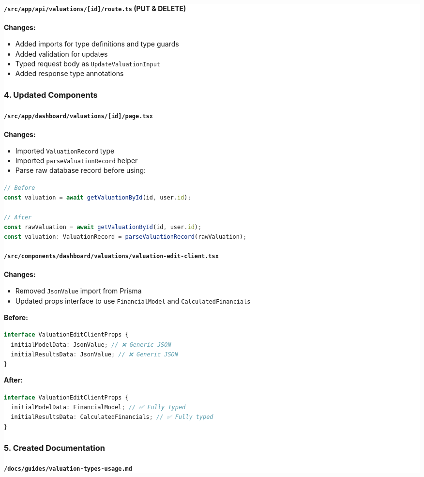 #### `/src/app/api/valuations/[id]/route.ts` (PUT & DELETE)

**Changes:**

- Added imports for type definitions and type guards
- Added validation for updates
- Typed request body as `UpdateValuationInput`
- Added response type annotations

### 4. Updated Components

#### `/src/app/dashboard/valuations/[id]/page.tsx`

**Changes:**

- Imported `ValuationRecord` type
- Imported `parseValuationRecord` helper
- Parse raw database record before using:

```typescript
// Before
const valuation = await getValuationById(id, user.id);

// After
const rawValuation = await getValuationById(id, user.id);
const valuation: ValuationRecord = parseValuationRecord(rawValuation);
```

#### `/src/components/dashboard/valuations/valuation-edit-client.tsx`

**Changes:**

- Removed `JsonValue` import from Prisma
- Updated props interface to use `FinancialModel` and `CalculatedFinancials`

**Before:**

```typescript
interface ValuationEditClientProps {
  initialModelData: JsonValue; // ❌ Generic JSON
  initialResultsData: JsonValue; // ❌ Generic JSON
}
```

**After:**

```typescript
interface ValuationEditClientProps {
  initialModelData: FinancialModel; // ✅ Fully typed
  initialResultsData: CalculatedFinancials; // ✅ Fully typed
}
```

### 5. Created Documentation

#### `/docs/guides/valuation-types-usage.md`

